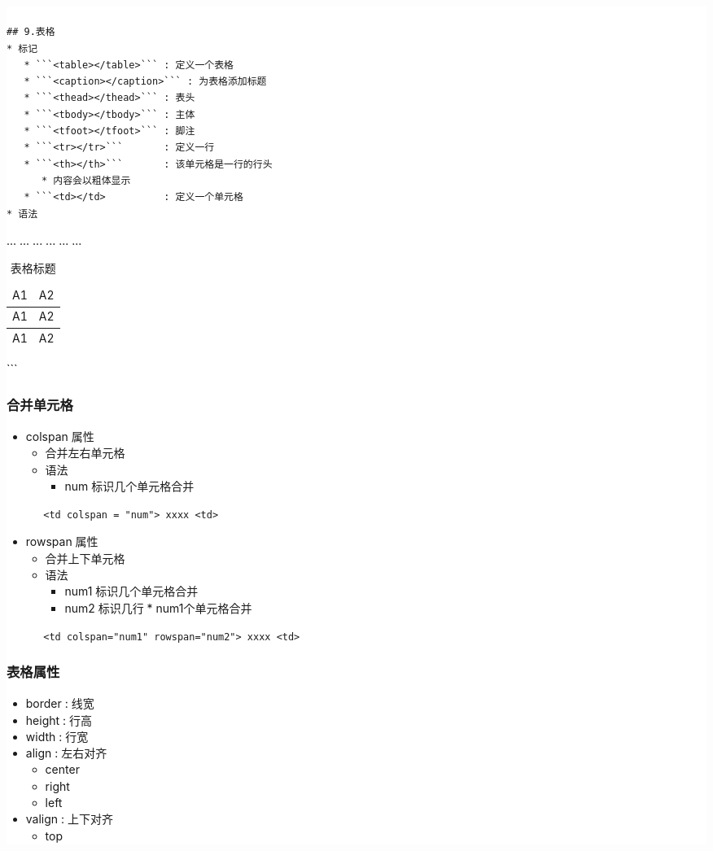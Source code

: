 ```

## 9.表格
* 标记
   * ```<table></table>``` : 定义一个表格
   * ```<caption></caption>``` : 为表格添加标题
   * ```<thead></thead>``` : 表头
   * ```<tbody></tbody>``` : 主体
   * ```<tfoot></tfoot>``` : 脚注
   * ```<tr></tr>```       : 定义一行
   * ```<th></th>```       : 该单元格是一行的行头
      * 内容会以粗体显示
   * ```<td></td>          : 定义一个单元格
* 语法
```
   <table>
   <caption> 表格标题 </caption>
      <thead>           <!-- 表头 n 行 -->
         <tr>           <!-- 一行 -->            
            <td> A1 </td> <td> A2 </td> ...
         </tr>
         ...
      </thead> 
      <tbody>        <!-- 表格主体 n行 -->
         <tr>           <!-- 一行 -->            
            <td> A1 </td> <td> A2 </td> ...
         </tr>
         ...
      </tbody>
      <tfoot>        <!-- 表格脚注 n行 -->
         <tr>           <!-- 一行 -->            
            <td> A1 </td> <td> A2 </td> ...
         </tr>
         ...
      </tfoot>
   </table>
```

### 合并单元格
* colspan 属性
   * 合并左右单元格
   * 语法
      * num 标识几个单元格合并
   ```
      <td colspan = "num"> xxxx <td>
   ```
* rowspan 属性
   * 合并上下单元格
   * 语法
      * num1 标识几个单元格合并
      * num2 标识几行 * num1个单元格合并
   ```
      <td colspan="num1" rowspan="num2"> xxxx <td>
   ```

### 表格属性
* border : 线宽
* height : 行高
* width  : 行宽
* align  : 左右对齐
   * center
   * right
   * left
* valign : 上下对齐
   * top
   ```